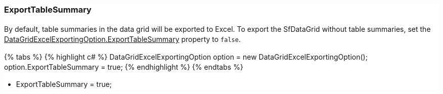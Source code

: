 ### ExportTableSummary

By default, table summaries in the data grid will be exported to Excel. To export the SfDataGrid without table summaries, set the [DataGridExcelExportingOption.ExportTableSummary](https://help.syncfusion.com/cr/cref_files/xamarin/Syncfusion.SfGridConverter.XForms~Syncfusion.SfDataGrid.XForms.Exporting.DataGridExcelExportingOption~ExportTableSummary.html) property to `false`.

{% tabs %}
{% highlight c# %}
DataGridExcelExportingOption option = new DataGridExcelExportingOption();
option.ExportTableSummary = true;
{% endhighlight %}
{% endtabs %}

* ExportTableSummary = true;
